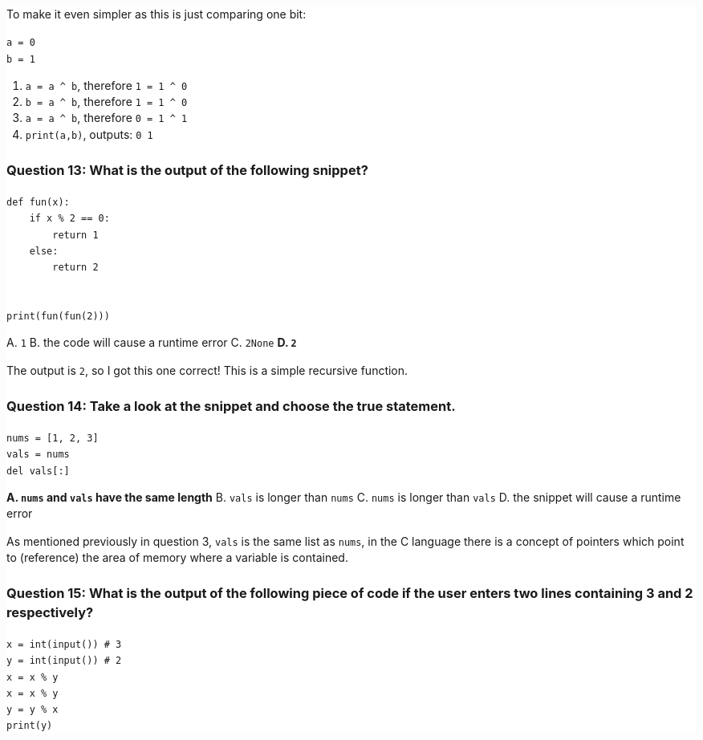 To make it even simpler as this is just comparing one bit:

```
a = 0
b = 1
```

1. `a = a ^ b`, therefore `1 = 1 ^ 0`
2. `b = a ^ b`, therefore `1 = 1 ^ 0`
3. `a = a ^ b`, therefore `0 = 1 ^ 1`
4. `print(a,b)`, outputs: `0 1`   

### Question 13: What is the output of the following snippet?

```
def fun(x):
    if x % 2 == 0:
        return 1
    else:
        return 2
 
 
print(fun(fun(2)))
```

A. `1`
B. the code will cause a runtime error
C. `2None`
**D. `2`**

The output is `2`, so I got this one correct! This is a simple recursive function.

### Question 14: Take a look at the snippet and choose the true statement.

```
nums = [1, 2, 3]
vals = nums
del vals[:]
```

**A. `nums` and `vals` have the same length**
B. `vals` is longer than `nums`
C. `nums` is longer than `vals`
D. the snippet will cause a runtime error

As mentioned previously in question 3, `vals` is the same list as `nums`, in the C language there is a concept of pointers which point to (reference) the area of memory where a variable is contained.

### Question 15: What is the output of the following piece of code if the user enters two lines containing 3 and 2 respectively?

```
x = int(input()) # 3
y = int(input()) # 2
x = x % y
x = x % y
y = y % x
print(y)
```
